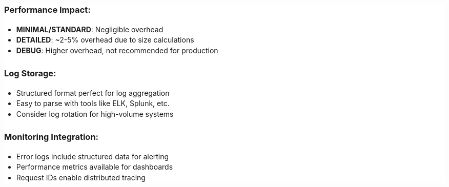 ### Performance Impact:
- **MINIMAL/STANDARD**: Negligible overhead
- **DETAILED**: ~2-5% overhead due to size calculations
- **DEBUG**: Higher overhead, not recommended for production

### Log Storage:
- Structured format perfect for log aggregation
- Easy to parse with tools like ELK, Splunk, etc.
- Consider log rotation for high-volume systems

### Monitoring Integration:
- Error logs include structured data for alerting
- Performance metrics available for dashboards
- Request IDs enable distributed tracing